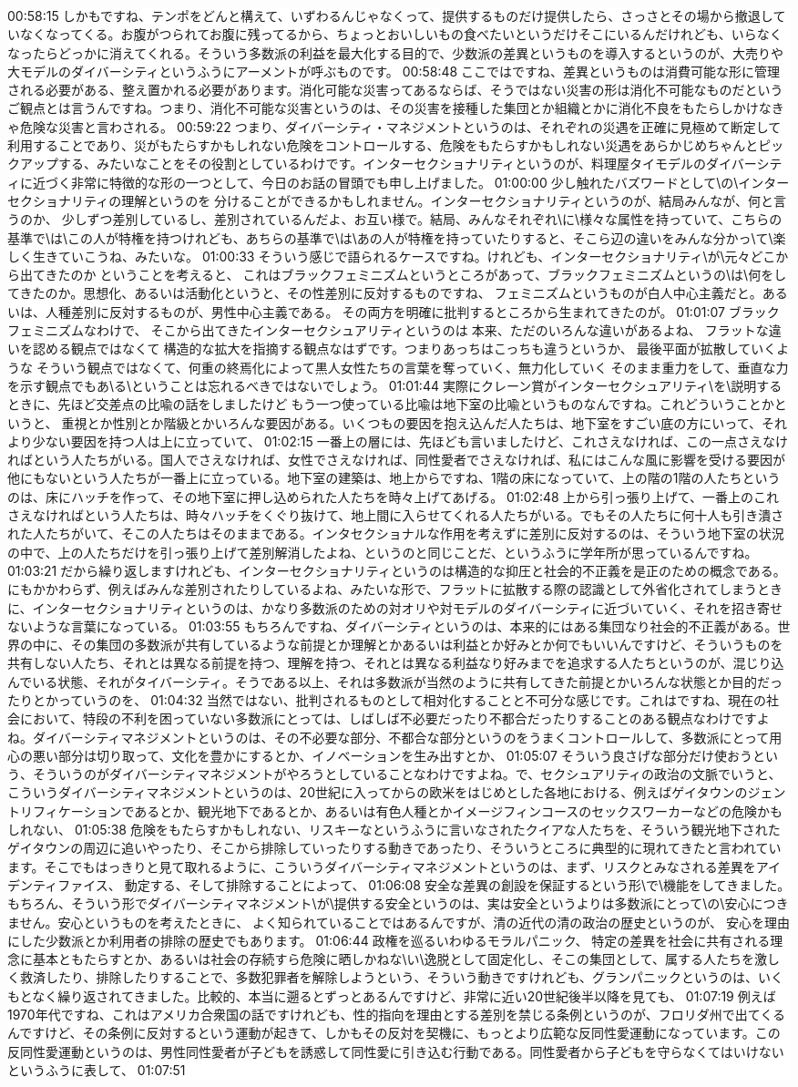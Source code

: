  00:58:15
しかもですね、テンポをどんと構えて、いずわるんじゃなくって、提供するものだけ提供したら、さっさとその場から撤退していなくなってくる。お腹がつられてお腹に残ってるから、ちょっとおいしいもの食べたいというだけそこにいるんだけれども、いらなくなったらどっかに消えてくれる。そういう多数派の利益を最大化する目的で、少数派の差異というものを導入するというのが、大売りや大モデルのダイバーシティというふうにアーメントが呼ぶものです。
 00:58:48
ここではですね、差異というものは消費可能な形に管理される必要がある、整え置かれる必要があります。消化可能な災害ってあるならば、そうではない災害の形は消化不可能なものだというご観点とは言うんですね。つまり、消化不可能な災害というのは、その災害を接種した集団とか組織とかに消化不良をもたらしかけなきゃ危険な災害と言わされる。
 00:59:22
つまり、ダイバーシティ・マネジメントというのは、それぞれの災遇を正確に見極めて断定して利用することであり、災がもたらすかもしれない危険をコントロールする、危険をもたらすかもしれない災遇をあらかじめちゃんとピックアップする、みたいなことをその役割としているわけです。インターセクショナリティというのが、料理屋タイモデルのダイバーシティに近づく非常に特徴的な形の一つとして、今日のお話の冒頭でも申し上げました。
 01:00:00
少し触れたバズワードとして\の\インターセクショナリティの理解というのを 分けることができるかもしれません。インターセクショナリティというのが、結局みんなが、何と言うのか、 少しずつ差別しているし、差別されているんだよ、お互い様で。結局、みんなそれぞれ\に\様々な属性を持っていて、こちらの基準で\は\この人が特権を持つけれども、あちらの基準で\は\あの人が特権を持っていたりすると、そこら辺の違いをみんな分かっ\て\楽しく生きていこうね、みたいな。
 01:00:33
そういう感じで語られるケースですね。けれども、インターセクショナリティ\が\元々どこから出てきたのか ということを考えると、 これはブラックフェミニズムというところがあって、ブラックフェミニズムというの\は\何をしてきたのか。思想化、あるいは活動化というと、その性差別に反対するものですね、 フェミニズムというものが白人中心主義だと。あるいは、人種差別に反対するものが、男性中心主義である。 その両方を明確に批判するところから生まれてきたのが。
 01:01:07
ブラックフェミニズムなわけで、 そこから出てきたインターセクシュアリティというのは 本来、ただのいろんな違いがあるよね、 フラットな違いを認める観点ではなくて 構造的な拡大を指摘する観点なはずです。つまりあっちはこっちも違うというか、 最後平面が拡散していくような そういう観点ではなくて、何重の終焉化によって黒人女性たちの言葉を奪っていく、無力化していく そのまま重力をして、垂直な力を示す観点でもあ\る\ということは忘れるべきではないでしょう。
 01:01:44
実際にクレーン賞がインターセクシュアリティ\を\説明するときに、先ほど交差点の比喩の話をしましたけど もう一つ使っている比喩は地下室の比喩というものなんですね。これどういうことかというと、 重視とか性別とか階級とかいろんな要因がある。いくつもの要因を抱え込んだ人たちは、地下室をすごい底の方にいって、それより少ない要因を持つ人は上に立っていて、
 01:02:15
一番上の層には、先ほども言いましたけど、これさえなければ、この一点さえなければという人たちがいる。国人でさえなければ、女性でさえなければ、同性愛者でさえなければ、私にはこんな風に影響を受ける要因が他にもないという人たちが一番上に立っている。地下室の建築は、地上からですね、1階の床になっていて、上の階の1階の人たちというのは、床にハッチを作って、その地下室に押し込められた人たちを時々上げてあげる。
 01:02:48
上から引っ張り上げて、一番上のこれさえなければという人たちは、時々ハッチをくぐり抜けて、地上間に入らせてくれる人たちがいる。でもその人たちに何十人も引き潰された人たちがいて、そこの人たちはそのままである。インタセクショナルな作用を考えずに差別に反対するのは、そういう地下室の状況の中で、上の人たちだけを引っ張り上げて差別解消したよね、というのと同じことだ、というふうに学年所が思っているんですね。
 01:03:21
だから繰り返しますけれども、インターセクショナリティというのは構造的な抑圧と社会的不正義を是正のための概念である。にもかかわらず、例えばみんな差別されたりしているよね、みたいな形で、フラットに拡散する際の認識として外省化されてしまうときに、インターセクショナリティというのは、かなり多数派のための対オリや対モデルのダイバーシティに近づいていく、それを招き寄せないような言葉になっている。
 01:03:55
もちろんですね、ダイバーシティというのは、本来的にはある集団なり社会的不正義がある。世界の中に、その集団の多数派が共有しているような前提とか理解とかあるいは利益とか好みとか何でもいいんですけど、そういうものを共有しない人たち、それとは異なる前提を持つ、理解を持つ、それとは異なる利益なり好みまでを追求する人たちというのが、混じり込んでいる状態、それがタイバーシティ。そうである以上、それは多数派が当然のように共有してきた前提とかいろんな状態とか目的だったりとかっていうのを、
 01:04:32
当然ではない、批判されるものとして相対化することと不可分な感じです。これはですね、現在の社会において、特段の不利を困っていない多数派にとっては、しばしば不必要だったり不都合だったりすることのある観点なわけですよね。ダイバーシティマネジメントというのは、その不必要な部分、不都合な部分というのをうまくコントロールして、多数派にとって用心の悪い部分は切り取って、文化を豊かにするとか、イノベーションを生み出すとか、
 01:05:07
そういう良さげな部分だけ使おうという、そういうのがダイバーシティマネジメントがやろうとしていることなわけですよね。で、セクシュアリティの政治の文脈でいうと、こういうダイバーシティマネジメントというのは、20世紀に入ってからの欧米をはじめとした各地における、例えばゲイタウンのジェントリフィケーションであるとか、観光地下であるとか、あるいは有色人種とかイメージフィンコースのセックスワーカーなどの危険かもしれない、
 01:05:38
危険をもたらすかもしれない、リスキーなというふうに言いなされたクイアな人たちを、そういう観光地下されたゲイタウンの周辺に追いやったり、そこから排除していったりする動きであったり、そういうところに典型的に現れてきたと言われています。そこでもはっきりと見て取れるように、こういうダイバーシティマネジメントというのは、まず、リスクとみなされる差異をアイデンティファイス、 動定する、そして排除することによって、
 01:06:08
安全な差異の創設を保証するという形\で\機能をしてきました。もちろん、そういう形でダイバーシティマネジメント\が\提供する安全というのは、実は安全というよりは多数派にとって\の\安心につきません。安心というものを考えたときに、 よく知られていることではあるんですが、清の近代の清の政治の歴史というのが、 安心を理由にした少数派とか利用者の排除の歴史でもあります。
 01:06:44
政権を巡るいわゆるモラルパニック、 特定の差異を社会に共有される理念に基本ともたらすとか、あるいは社会の存続すら危険に晒しかねな\い\逸脱として固定化し、そこの集団として、属する人たちを激しく救済したり、排除したりすることで、多数犯罪者を解除しようという、そういう動きですけれども、グランパニックというのは、いくもとなく繰り返されてきました。比較的、本当に遡るとずっとあるんですけど、非常に近い20世紀後半以降を見ても、
 01:07:19
例えば1970年代ですね、これはアメリカ合衆国の話ですけれども、性的指向を理由とする差別を禁じる条例というのが、フロリダ州で出てくるんですけど、その条例に反対するという運動が起きて、しかもその反対を契機に、もっとより広範な反同性愛運動になっています。この反同性愛運動というのは、男性同性愛者が子どもを誘惑して同性愛に引き込む行動である。同性愛者から子どもを守らなくてはいけないというふうに表して、
 01:07:51